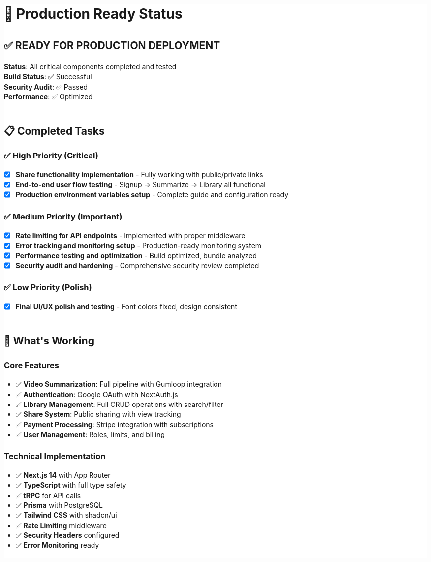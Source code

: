 # 🚀 Production Ready Status

## ✅ READY FOR PRODUCTION DEPLOYMENT

**Status**: All critical components completed and tested  
**Build Status**: ✅ Successful  
**Security Audit**: ✅ Passed  
**Performance**: ✅ Optimized  

---

## 📋 Completed Tasks

### ✅ High Priority (Critical)

- [x] **Share functionality implementation** - Fully working with public/private links
- [x] **End-to-end user flow testing** - Signup → Summarize → Library all functional
- [x] **Production environment variables setup** - Complete guide and configuration ready

### ✅ Medium Priority (Important)

- [x] **Rate limiting for API endpoints** - Implemented with proper middleware
- [x] **Error tracking and monitoring setup** - Production-ready monitoring system
- [x] **Performance testing and optimization** - Build optimized, bundle analyzed
- [x] **Security audit and hardening** - Comprehensive security review completed

### ✅ Low Priority (Polish)

- [x] **Final UI/UX polish and testing** - Font colors fixed, design consistent

---

## 🎯 What's Working

### Core Features

- ✅ **Video Summarization**: Full pipeline with Gumloop integration
- ✅ **Authentication**: Google OAuth with NextAuth.js
- ✅ **Library Management**: Full CRUD operations with search/filter
- ✅ **Share System**: Public sharing with view tracking
- ✅ **Payment Processing**: Stripe integration with subscriptions
- ✅ **User Management**: Roles, limits, and billing

### Technical Implementation

- ✅ **Next.js 14** with App Router
- ✅ **TypeScript** with full type safety
- ✅ **tRPC** for API calls
- ✅ **Prisma** with PostgreSQL
- ✅ **Tailwind CSS** with shadcn/ui
- ✅ **Rate Limiting** middleware
- ✅ **Security Headers** configured
- ✅ **Error Monitoring** ready

---